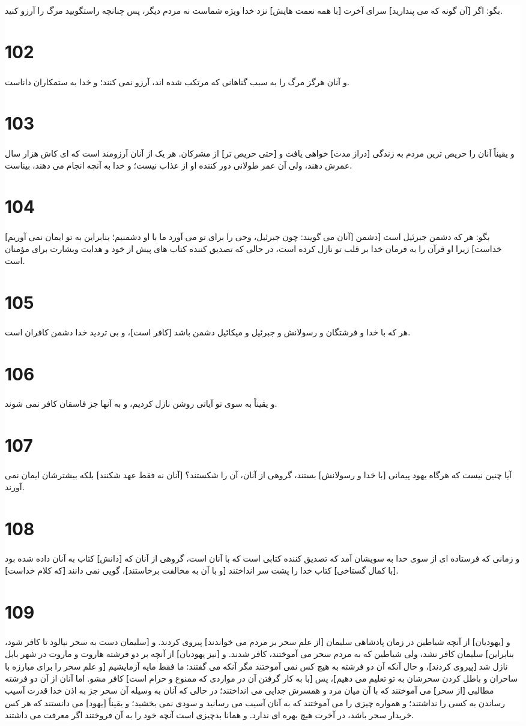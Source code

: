 بگو: اگر \[آن گونه که می پندارید\] سرای آخرت \[با همه نعمت هایش\] نزد خدا ویژه شماست نه مردم دیگر، پس چنانچه راستگویید مرگ را آرزو کنید.

# 102

و آنان هرگز مرگ را به سبب گناهانی که مرتکب شده اند، آرزو نمی کنند؛ و خدا به ستمکاران داناست.

# 103

و یقیناً آنان را حریص ترین مردم به زندگی \[دراز مدت\] خواهی یافت و \[حتی حریص تر\] از مشرکان. هر یک از آنان آرزومند است که ای کاش هزار سال عمرش دهند، ولی آن عمر طولانی دور کننده او از عذاب نیست؛ و خدا به آنچه انجام می دهند، بیناست.

# 104

\[آنان می گویند: چون جبرئیل، وحی را برای تو می آورد ما با او دشمنیم؛ بنابراین به تو ایمان نمی آوریم\] بگو: هر که دشمن جیرئیل است \[دشمن خداست\] زیرا او قرآن را به فرمان خدا بر قلب تو نازل کرده است، در حالی که تصدیق کننده کتاب های پیش از خود و هدایت وبشارت برای مؤمنان است.

# 105

هر که با خدا و فرشتگان و رسولانش و جبرئیل و میکائیل دشمن باشد \[کافر است\]، و بی تردید خدا دشمن کافران است.

# 106

و یقیناً به سوی تو آیاتی روشن نازل کردیم، و به آنها جز فاسقان کافر نمی شوند.

# 107

آیا چنین نیست که هرگاه یهود پیمانی \[با خدا و رسولانش\] بستند، گروهی از آنان، آن را شکستند؟ \[آنان نه فقط عهد شکنند\] بلکه بیشترشان ایمان نمی آورند.

# 108

و زمانی که فرستاده ای از سوی خدا به سویشان آمد که تصدیق کننده کتابی است که با آنان است، گروهی از آنان که \[دانش\] کتاب به آنان داده شده بود \[با کمال گستاخی\] کتاب خدا را پشت سر انداختند \[و با آن به مخالفت برخاستند\]، گویی نمی دانند \[که کلام خداست\].

# 109

و \[یهودیان\] از آنچه شیاطین در زمان پادشاهی سلیمان \[از علم سحر بر مردم می خواندند\] پیروی کردند. و \[سلیمان دست به سحر نیالود تا کافر شود، بنابراین\] سلیمان کافر نشد، ولی شیاطین که به مردم سحر می آموختند، کافر شدند. و \[نیز یهودیان\] از آنچه بر دو فرشته هاروت و ماروت در شهر بابل نازل شد \[پیروی کردند\]، و حال آنکه آن دو فرشته به هیچ کس نمی آموختند مگر آنکه می گفتند: ما فقط مایه آزمایشیم \[و علم سحر را برای مبارزه با ساحران و باطل کردن سحرشان به تو تعلیم می دهیم\]، پس \[با به کار گرفتن آن در مواردی که ممنوع و حرام است\] کافر مشو. اما آنان از آن دو فرشته مطالبی \[از سحر\] می آموختند که با آن میان مرد و همسرش جدایی می انداختند؛ در حالی که آنان به وسیله آن سحر جز به اذن خدا قدرت آسیب رساندن به کسی را نداشتند؛ و همواره چیزی را می آموختند که به آنان آسیب می رسانید و سودی نمی بخشید؛ و یقیناً \[یهود\] می دانستند که هر کس خریدار سحر باشد، در آخرت هیچ بهره ای ندارد. و همانا بدچیزی است آنچه خود را به آن فروختند اگر معرفت می داشتند.
